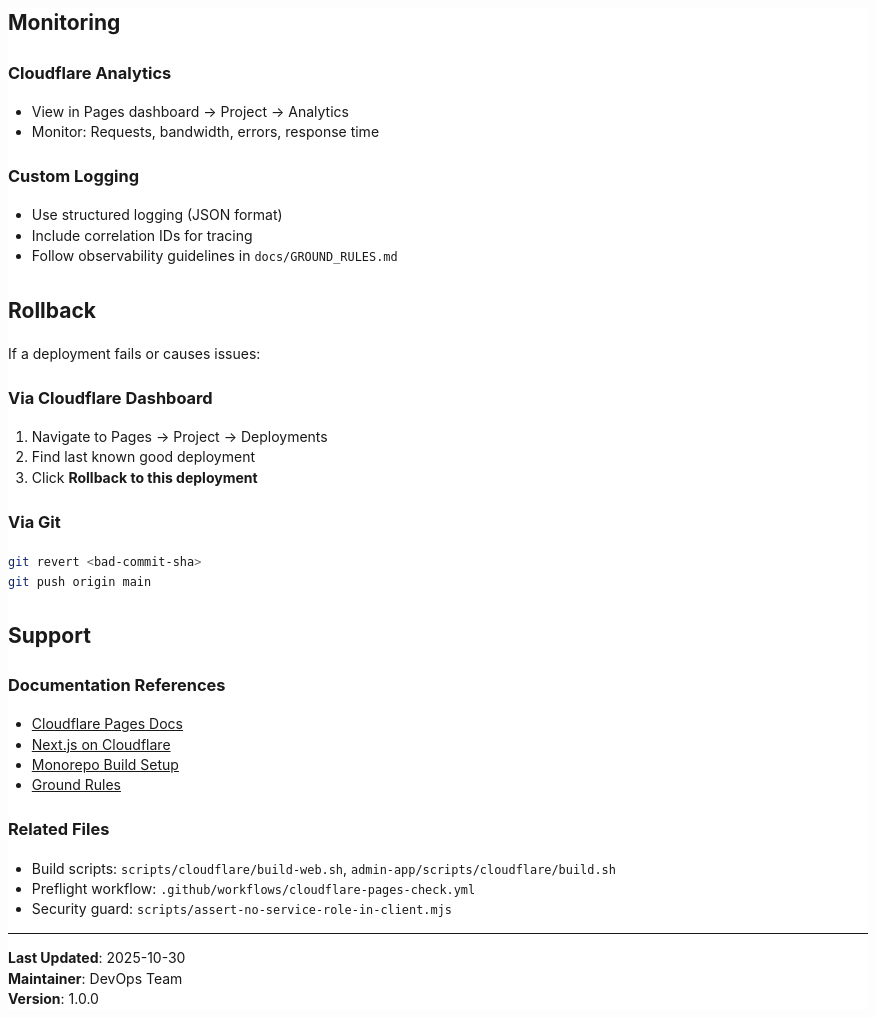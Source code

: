## Monitoring

### Cloudflare Analytics
- View in Pages dashboard → Project → Analytics
- Monitor: Requests, bandwidth, errors, response time

### Custom Logging
- Use structured logging (JSON format)
- Include correlation IDs for tracing
- Follow observability guidelines in `docs/GROUND_RULES.md`

## Rollback

If a deployment fails or causes issues:

### Via Cloudflare Dashboard
1. Navigate to Pages → Project → Deployments
2. Find last known good deployment
3. Click **Rollback to this deployment**

### Via Git
```bash
git revert <bad-commit-sha>
git push origin main
```

## Support

### Documentation References
- [Cloudflare Pages Docs](https://developers.cloudflare.com/pages/)
- [Next.js on Cloudflare](https://developers.cloudflare.com/pages/framework-guides/nextjs/)
- [Monorepo Build Setup](../../README.md)
- [Ground Rules](../GROUND_RULES.md)

### Related Files
- Build scripts: `scripts/cloudflare/build-web.sh`, `admin-app/scripts/cloudflare/build.sh`
- Preflight workflow: `.github/workflows/cloudflare-pages-check.yml`
- Security guard: `scripts/assert-no-service-role-in-client.mjs`

---

**Last Updated**: 2025-10-30  
**Maintainer**: DevOps Team  
**Version**: 1.0.0
